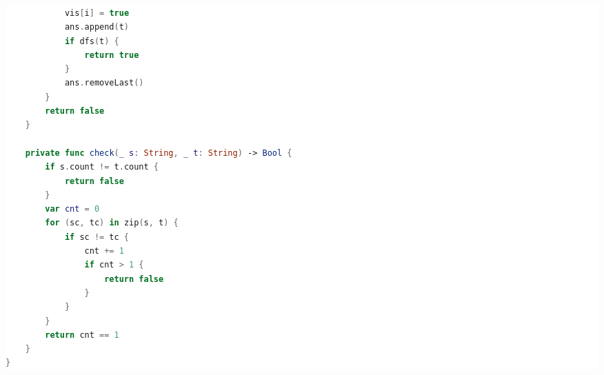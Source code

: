 ```swift
            vis[i] = true
            ans.append(t)
            if dfs(t) {
                return true
            }
            ans.removeLast()
        }
        return false
    }

    private func check(_ s: String, _ t: String) -> Bool {
        if s.count != t.count {
            return false
        }
        var cnt = 0
        for (sc, tc) in zip(s, t) {
            if sc != tc {
                cnt += 1
                if cnt > 1 {
                    return false
                }
            }
        }
        return cnt == 1
    }
}
```






